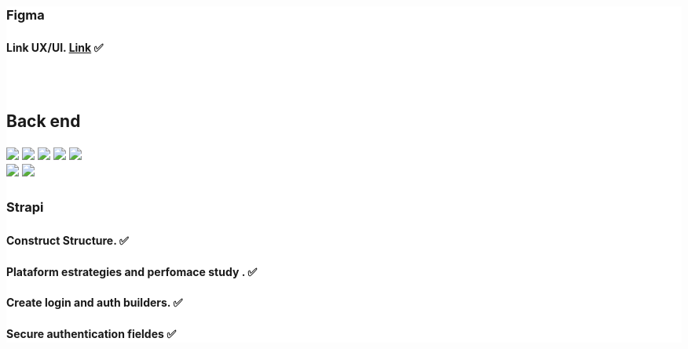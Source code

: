   
  

### Figma

  

#### Link UX/UI. [Link](https://www.figma.com/design/5LHDUHgYiZKiGi9pQDUgso/Rede-Connect---Consult?node-id=2-155&t=LJnAGfQNTjMiqmNA-1) ✅

  

<br/>

  

## Back end

<div>

<img  src="https://img.shields.io/badge/Strapi-20232A?style=flat-square&logo=strapi&color=blue">

<img  src="https://img.shields.io/badge/Postgre-20232A?style=flat-square&logo=postgresql&color=blue&logoColor=white">

<img  src="https://img.shields.io/badge/Postman-20232A?style=flat-square&logo=postman&color=blue&logoColor=white">

<img  src="https://img.shields.io/badge/Render-20232A?style=flat-square&logo=Render&color=blue&logoColor=white">

<img  src="https://img.shields.io/badge/Cloudinary-20232A?style=flat-square&color=blue&logoColor=white">

<BR/>

<img  src="https://img.shields.io/badge/.Env-20232A?style=flat-square&color=blue&logoColor=white">

<img  src="https://img.shields.io/badge/CRUD-20232A?style=flat-square&color=blue&logoColor=white">

<div/>

  

### Strapi

  

#### Construct Structure. ✅

  

#### Plataform estrategies and perfomace study . ✅

  

#### Create login and auth builders. ✅

  

#### Secure authentication fieldes ✅
